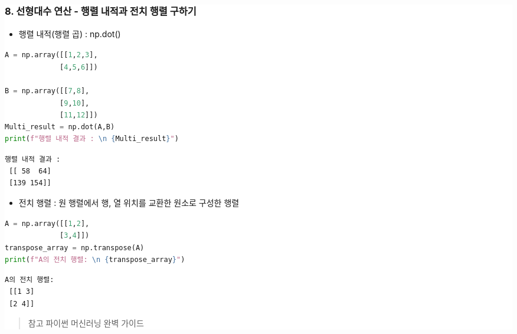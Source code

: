 ### 8. 선형대수 연산 - 행렬 내적과 전치 행렬 구하기

- 행렬 내적(행렬 곱) : np.dot()

```python
A = np.array([[1,2,3],
             [4,5,6]])

B = np.array([[7,8],
             [9,10],
             [11,12]])
Multi_result = np.dot(A,B)
print(f"행렬 내적 결과 : \n {Multi_result}")
```

```
행렬 내적 결과 : 
 [[ 58  64]
 [139 154]]
```

- 전치 행렬 : 원 행렬에서 행, 열 위치를 교환한 원소로 구성한 행렬

```python
A = np.array([[1,2],
             [3,4]])
transpose_array = np.transpose(A)
print(f"A의 전치 행렬: \n {transpose_array}")
```

```
A의 전치 행렬: 
 [[1 3]
 [2 4]]
```

> 참고
> 파이썬 머신러닝 완벽 가이드
